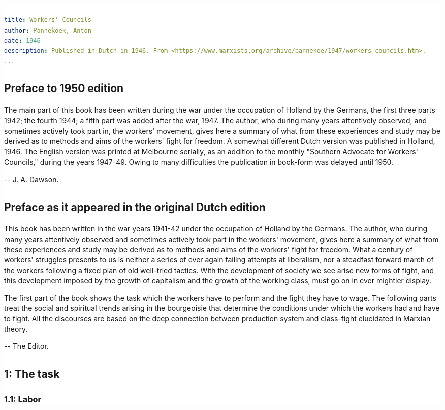 ```yaml
---
title: Workers' Councils
author: Pannekoek, Anton
date: 1946
description: Published in Dutch in 1946. From <https://www.marxists.org/archive/pannekoe/1947/workers-councils.htm>.
...
```


## Preface to 1950 edition

The main part of this book has been written during the war under the
occupation of Holland by the Germans, the first three parts 1942; the
fourth 1944; a fifth part was added after the war, 1947. The author, who
during many years attentively observed, and sometimes actively took part
in, the workers' movement, gives here a summary of what from these
experiences and study may be derived as to methods and aims of the
workers' fight for freedom. A somewhat different Dutch version was
published in Holland, 1946. The English version was printed at Melbourne
serially, as an addition to the monthly "Southern Advocate for Workers'
Councils," during the years 1947-49. Owing to many difficulties the
publication in book-form was delayed until 1950.

-- J. A. Dawson.

## Preface as it appeared in the original Dutch edition

This book has been written in the war years 1941-42 under the occupation
of Holland by the Germans. The author, who during many years attentively
observed and sometimes actively took part in the workers' movement,
gives here a summary of what from these experiences and study may be
derived as to methods and aims of the workers' fight for freedom. What a
century of workers' struggles presents to us is neither a series of ever
again failing attempts at liberalism, nor a steadfast forward march of
the workers following a fixed plan of old well-tried tactics. With the
development of society we see arise new forms of fight, and this
development imposed by the growth of capitalism and the growth of the
working class, must go on in ever mightier display.

The first part of the book shows the task which the workers have to
perform and the fight they have to wage. The following parts treat the
social and spiritual trends arising in the bourgeoisie that determine
the conditions under which the workers had and have to fight. All the
discourses are based on the deep connection between production system
and class-fight elucidated in Marxian theory.

-- The Editor.

## 1: The task

### 1.1: Labor
